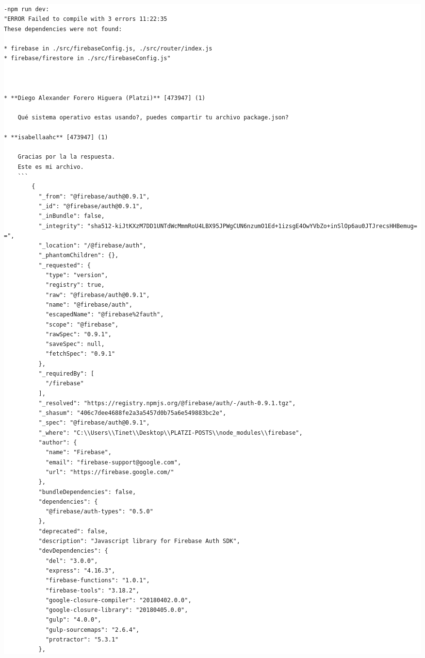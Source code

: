 	
	
	-npm run dev:  
	"ERROR Failed to compile with 3 errors 11:22:35  
	These dependencies were not found:
	
	* firebase in ./src/firebaseConfig.js, ./src/router/index.js
	* firebase/firestore in ./src/firebaseConfig.js"
	
	

	* **Diego Alexander Forero Higuera (Platzi)** [473947] (1)

		Qué sistema operativo estas usando?, puedes compartir tu archivo package.json?

	* **isabellaahc** [473947] (1)

		Gracias por la la respuesta.  
		Este es mi archivo.
		``` 
		    {
		      "_from": "@firebase/auth@0.9.1",
		      "_id": "@firebase/auth@0.9.1",
		      "_inBundle": false,
		      "_integrity": "sha512-kiJtKXzM7DD1UNTdWcMmmRoU4LBX95JPWgCUN6nzumO1Ed+1izsgE4OwYVbZo+inSlOp6au0JTJrecsHHBemug==",
		      "_location": "/@firebase/auth",
		      "_phantomChildren": {},
		      "_requested": {
		        "type": "version",
		        "registry": true,
		        "raw": "@firebase/auth@0.9.1",
		        "name": "@firebase/auth",
		        "escapedName": "@firebase%2fauth",
		        "scope": "@firebase",
		        "rawSpec": "0.9.1",
		        "saveSpec": null,
		        "fetchSpec": "0.9.1"
		      },
		      "_requiredBy": [
		        "/firebase"
		      ],
		      "_resolved": "https://registry.npmjs.org/@firebase/auth/-/auth-0.9.1.tgz",
		      "_shasum": "406c7dee4688fe2a3a5457d0b75a6e549883bc2e",
		      "_spec": "@firebase/auth@0.9.1",
		      "_where": "C:\\Users\\Tinet\\Desktop\\PLATZI-POSTS\\node_modules\\firebase",
		      "author": {
		        "name": "Firebase",
		        "email": "firebase-support@google.com",
		        "url": "https://firebase.google.com/"
		      },
		      "bundleDependencies": false,
		      "dependencies": {
		        "@firebase/auth-types": "0.5.0"
		      },
		      "deprecated": false,
		      "description": "Javascript library for Firebase Auth SDK",
		      "devDependencies": {
		        "del": "3.0.0",
		        "express": "4.16.3",
		        "firebase-functions": "1.0.1",
		        "firebase-tools": "3.18.2",
		        "google-closure-compiler": "20180402.0.0",
		        "google-closure-library": "20180405.0.0",
		        "gulp": "4.0.0",
		        "gulp-sourcemaps": "2.6.4",
		        "protractor": "5.3.1"
		      },